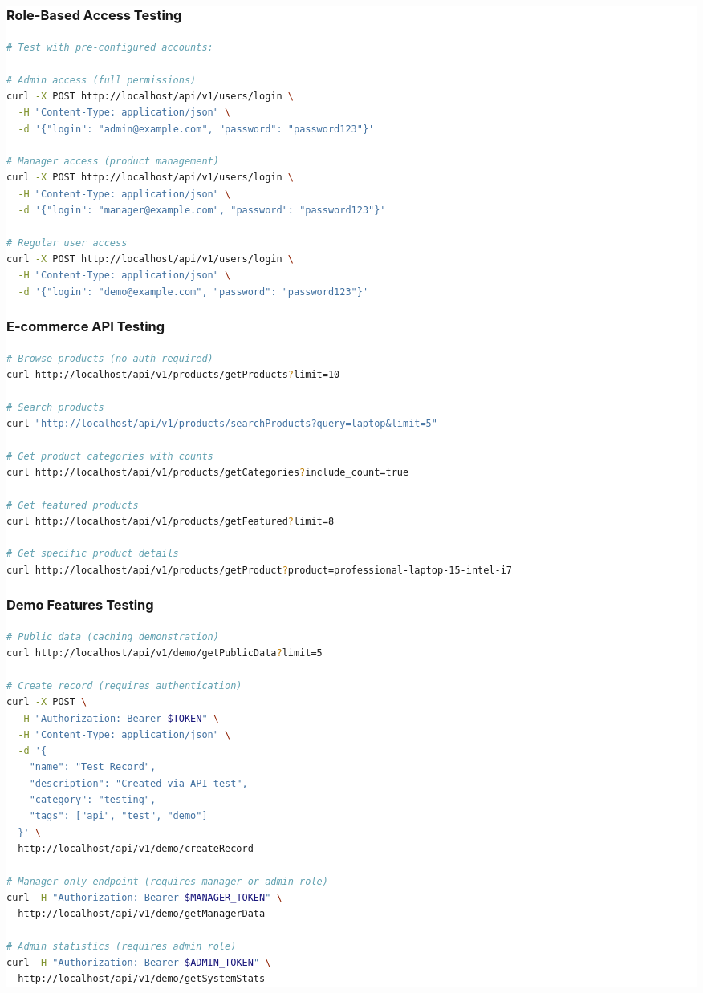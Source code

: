 ### Role-Based Access Testing
```bash
# Test with pre-configured accounts:

# Admin access (full permissions)
curl -X POST http://localhost/api/v1/users/login \
  -H "Content-Type: application/json" \
  -d '{"login": "admin@example.com", "password": "password123"}'

# Manager access (product management)  
curl -X POST http://localhost/api/v1/users/login \
  -H "Content-Type: application/json" \
  -d '{"login": "manager@example.com", "password": "password123"}'

# Regular user access
curl -X POST http://localhost/api/v1/users/login \
  -H "Content-Type: application/json" \
  -d '{"login": "demo@example.com", "password": "password123"}'
```

### E-commerce API Testing
```bash
# Browse products (no auth required)
curl http://localhost/api/v1/products/getProducts?limit=10

# Search products
curl "http://localhost/api/v1/products/searchProducts?query=laptop&limit=5"

# Get product categories with counts
curl http://localhost/api/v1/products/getCategories?include_count=true

# Get featured products
curl http://localhost/api/v1/products/getFeatured?limit=8

# Get specific product details
curl http://localhost/api/v1/products/getProduct?product=professional-laptop-15-intel-i7
```

### Demo Features Testing
```bash
# Public data (caching demonstration)
curl http://localhost/api/v1/demo/getPublicData?limit=5

# Create record (requires authentication)
curl -X POST \
  -H "Authorization: Bearer $TOKEN" \
  -H "Content-Type: application/json" \
  -d '{
    "name": "Test Record",
    "description": "Created via API test",
    "category": "testing",
    "tags": ["api", "test", "demo"]
  }' \
  http://localhost/api/v1/demo/createRecord

# Manager-only endpoint (requires manager or admin role)
curl -H "Authorization: Bearer $MANAGER_TOKEN" \
  http://localhost/api/v1/demo/getManagerData

# Admin statistics (requires admin role)
curl -H "Authorization: Bearer $ADMIN_TOKEN" \
  http://localhost/api/v1/demo/getSystemStats
```

